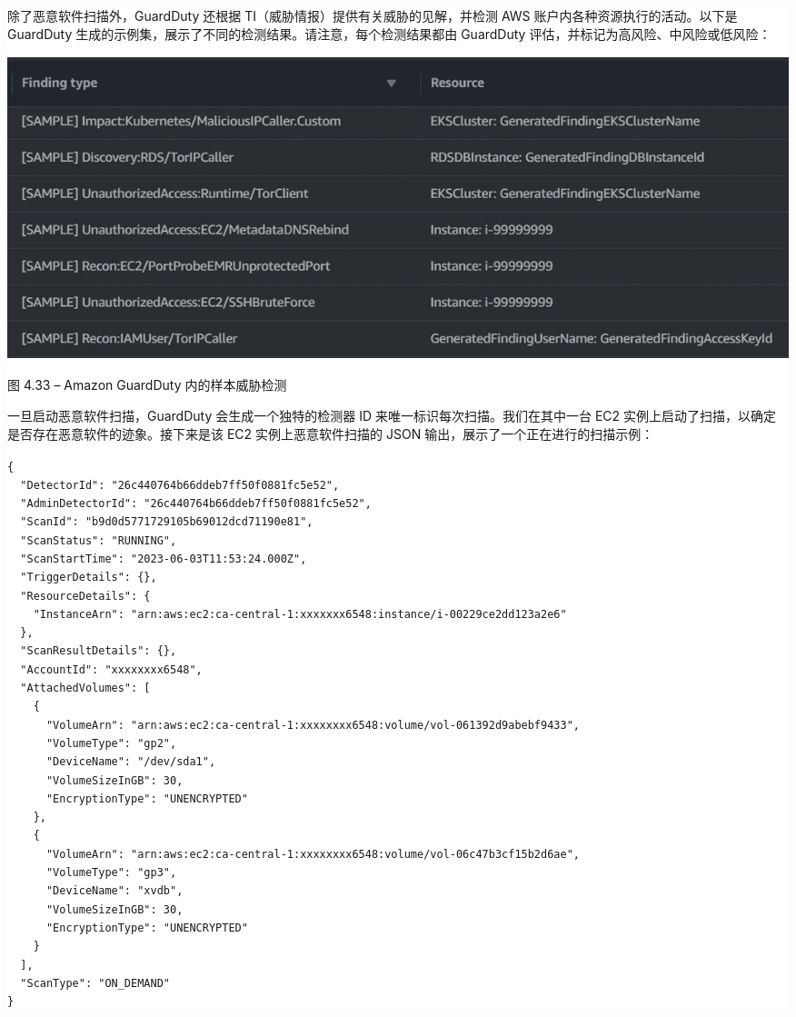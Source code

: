 除了恶意软件扫描外，GuardDuty 还根据 TI（威胁情报）提供有关威胁的见解，并检测 AWS 账户内各种资源执行的活动。以下是 GuardDuty 生成的示例集，展示了不同的检测结果。请注意，每个检测结果都由 GuardDuty 评估，并标记为高风险、中风险或低风险：

![图 4.33 – Amazon GuardDuty 内的样本威胁检测](img/00060.jpeg)

图 4.33 – Amazon GuardDuty 内的样本威胁检测

一旦启动恶意软件扫描，GuardDuty 会生成一个独特的检测器 ID 来唯一标识每次扫描。我们在其中一台 EC2 实例上启动了扫描，以确定是否存在恶意软件的迹象。接下来是该 EC2 实例上恶意软件扫描的 JSON 输出，展示了一个正在进行的扫描示例：

```
{
  "DetectorId": "26c440764b66ddeb7ff50f0881fc5e52",
  "AdminDetectorId": "26c440764b66ddeb7ff50f0881fc5e52",
  "ScanId": "b9d0d5771729105b69012dcd71190e81",
  "ScanStatus": "RUNNING",
  "ScanStartTime": "2023-06-03T11:53:24.000Z",
  "TriggerDetails": {},
  "ResourceDetails": {
    "InstanceArn": "arn:aws:ec2:ca-central-1:xxxxxxx6548:instance/i-00229ce2dd123a2e6"
  },
  "ScanResultDetails": {},
  "AccountId": "xxxxxxxx6548",
  "AttachedVolumes": [
    {
      "VolumeArn": "arn:aws:ec2:ca-central-1:xxxxxxxx6548:volume/vol-061392d9abebf9433",
      "VolumeType": "gp2",
      "DeviceName": "/dev/sda1",
      "VolumeSizeInGB": 30,
      "EncryptionType": "UNENCRYPTED"
    },
    {
      "VolumeArn": "arn:aws:ec2:ca-central-1:xxxxxxxx6548:volume/vol-06c47b3cf15b2d6ae",
      "VolumeType": "gp3",
      "DeviceName": "xvdb",
      "VolumeSizeInGB": 30,
      "EncryptionType": "UNENCRYPTED"
    }
  ],
  "ScanType": "ON_DEMAND"
}
```
